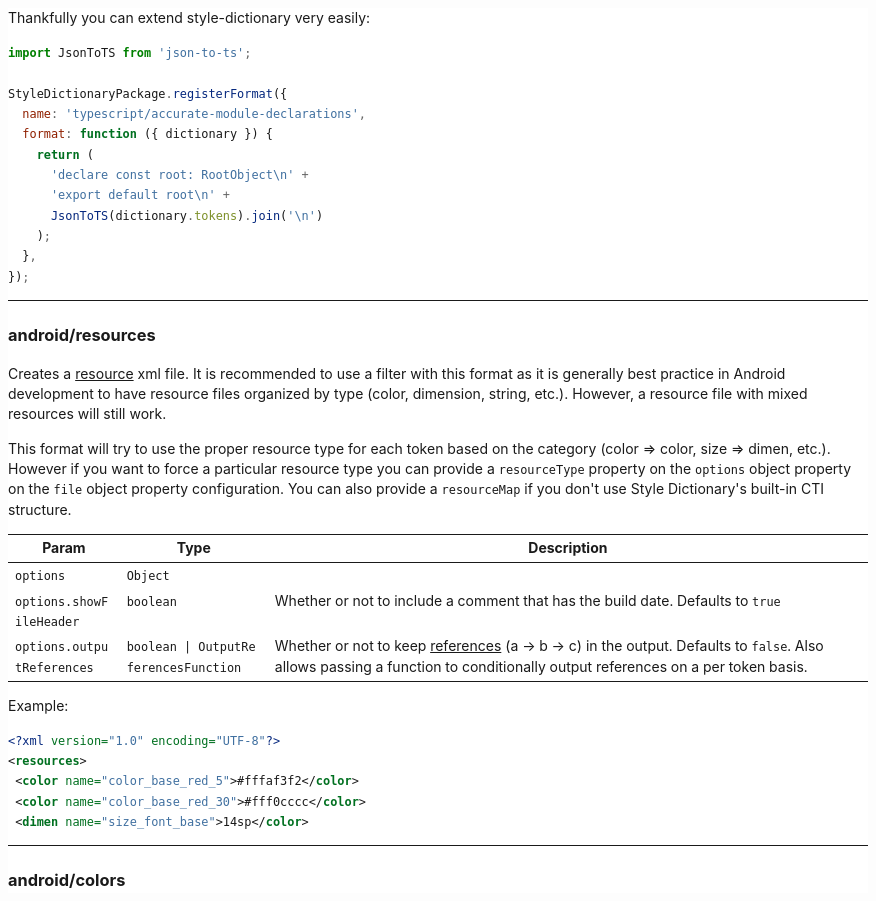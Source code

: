 Thankfully you can extend style-dictionary very easily:

```js title="build-tokens.js"
import JsonToTS from 'json-to-ts';

StyleDictionaryPackage.registerFormat({
  name: 'typescript/accurate-module-declarations',
  format: function ({ dictionary }) {
    return (
      'declare const root: RootObject\n' +
      'export default root\n' +
      JsonToTS(dictionary.tokens).join('\n')
    );
  },
});
```

---

### android/resources

Creates a [resource](https://developer.android.com/guide/topics/resources/providing-resources) xml file. It is recommended to use a filter with this format
as it is generally best practice in Android development to have resource files
organized by type (color, dimension, string, etc.). However, a resource file
with mixed resources will still work.

This format will try to use the proper resource type for each token based on
the category (color => color, size => dimen, etc.). However if you want to
force a particular resource type you can provide a `resourceType` property on the `options`
object property on the `file` object property configuration.
You can also provide a `resourceMap` if you
don't use Style Dictionary's built-in CTI structure.

| Param                      | Type                                  | Description                                                                                                                                                                                                                        |
| -------------------------- | ------------------------------------- | ---------------------------------------------------------------------------------------------------------------------------------------------------------------------------------------------------------------------------------- |
| `options`                  | `Object`                              |                                                                                                                                                                                                                                    |
| `options.showFileHeader`   | `boolean`                             | Whether or not to include a comment that has the build date. Defaults to `true`                                                                                                                                                    |
| `options.outputReferences` | `boolean \| OutputReferencesFunction` | Whether or not to keep [references](/reference/hooks/formats#references-in-output-files) (a -> b -> c) in the output. Defaults to `false`. Also allows passing a function to conditionally output references on a per token basis. |

Example:

```xml title="resources.xml"
<?xml version="1.0" encoding="UTF-8"?>
<resources>
 <color name="color_base_red_5">#fffaf3f2</color>
 <color name="color_base_red_30">#fff0cccc</color>
 <dimen name="size_font_base">14sp</color>
```

---

### android/colors
